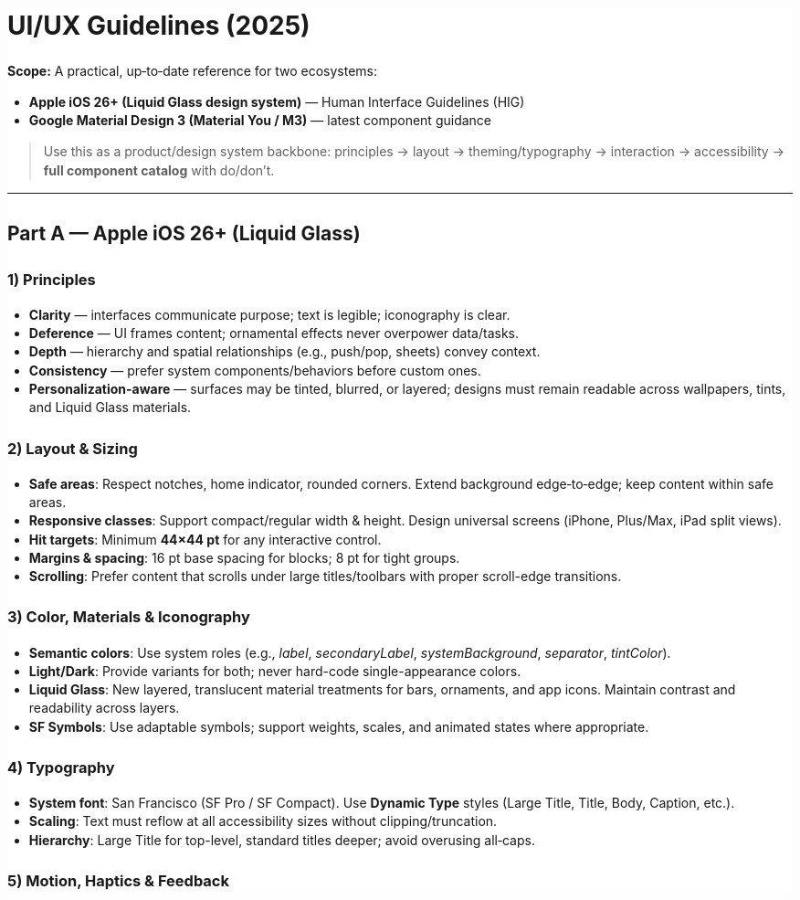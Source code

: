 # UI/UX Guidelines (2025)

**Scope:** A practical, up‑to‑date reference for two ecosystems:

* **Apple iOS 26+ (Liquid Glass design system)** — Human Interface Guidelines (HIG)
* **Google Material Design 3 (Material You / M3)** — latest component guidance

> Use this as a product/design system backbone: principles → layout → theming/typography → interaction → accessibility → **full component catalog** with do/don’t.

---

## Part A — Apple iOS 26+ (Liquid Glass)

### 1) Principles

* **Clarity** — interfaces communicate purpose; text is legible; iconography is clear.
* **Deference** — UI frames content; ornamental effects never overpower data/tasks.
* **Depth** — hierarchy and spatial relationships (e.g., push/pop, sheets) convey context.
* **Consistency** — prefer system components/behaviors before custom ones.
* **Personalization-aware** — surfaces may be tinted, blurred, or layered; designs must remain readable across wallpapers, tints, and Liquid Glass materials.

### 2) Layout & Sizing

* **Safe areas**: Respect notches, home indicator, rounded corners. Extend background edge‑to‑edge; keep content within safe areas.
* **Responsive classes**: Support compact/regular width & height. Design universal screens (iPhone, Plus/Max, iPad split views).
* **Hit targets**: Minimum **44×44 pt** for any interactive control.
* **Margins & spacing**: 16 pt base spacing for blocks; 8 pt for tight groups.
* **Scrolling**: Prefer content that scrolls under large titles/toolbars with proper scroll-edge transitions.

### 3) Color, Materials & Iconography

* **Semantic colors**: Use system roles (e.g., *label*, *secondaryLabel*, *systemBackground*, *separator*, *tintColor*).
* **Light/Dark**: Provide variants for both; never hard-code single-appearance colors.
* **Liquid Glass**: New layered, translucent material treatments for bars, ornaments, and app icons. Maintain contrast and readability across layers.
* **SF Symbols**: Use adaptable symbols; support weights, scales, and animated states where appropriate.

### 4) Typography

* **System font**: San Francisco (SF Pro / SF Compact). Use **Dynamic Type** styles (Large Title, Title, Body, Caption, etc.).
* **Scaling**: Text must reflow at all accessibility sizes without clipping/truncation.
* **Hierarchy**: Large Title for top-level, standard titles deeper; avoid overusing all‑caps.

### 5) Motion, Haptics & Feedback
